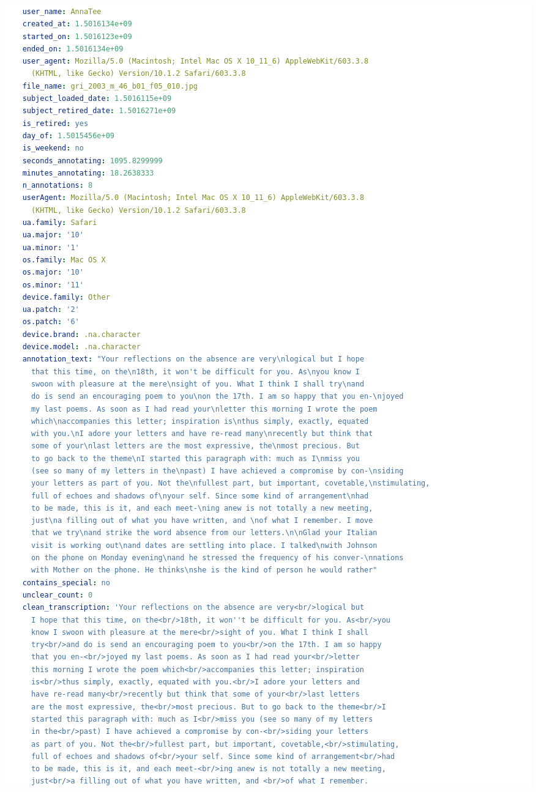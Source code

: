 ```yaml
    user_name: AnnaTee
    created_at: 1.5016134e+09
    started_on: 1.5016123e+09
    ended_on: 1.5016134e+09
    user_agent: Mozilla/5.0 (Macintosh; Intel Mac OS X 10_11_6) AppleWebKit/603.3.8
      (KHTML, like Gecko) Version/10.1.2 Safari/603.3.8
    file_name: gri_2003_m_46_b01_f05_010.jpg
    subject_loaded_date: 1.5016115e+09
    subject_retired_date: 1.5016271e+09
    is_retired: yes
    day_of: 1.5015456e+09
    is_weekend: no
    seconds_annotating: 1095.8299999
    minutes_annotating: 18.2638333
    n_annotations: 8
    userAgent: Mozilla/5.0 (Macintosh; Intel Mac OS X 10_11_6) AppleWebKit/603.3.8
      (KHTML, like Gecko) Version/10.1.2 Safari/603.3.8
    ua.family: Safari
    ua.major: '10'
    ua.minor: '1'
    os.family: Mac OS X
    os.major: '10'
    os.minor: '11'
    device.family: Other
    ua.patch: '2'
    os.patch: '6'
    device.brand: .na.character
    device.model: .na.character
    annotation_text: "Your reflections on the absence are very\nlogical but I hope
      that this time, on the\n18th, it won't be difficult for you. As\nyou know I
      swoon with pleasure at the mere\nsight of you. What I think I shall try\nand
      do is send an encouraging poem to you\non the 17th. I am so happy that you en-\njoyed
      my last poems. As soon as I had read your\nletter this morning I wrote the poem
      which\naccompanies this letter; inspiration is\nthus simply, exactly, equated
      with you.\nI adore your letters and have re-read many\nrecently but think that
      some of your\nlast letters are the most expressive, the\nmost precious. But
      to go back to the theme\nI started this paragraph with: much as I\nmiss you
      (see so many of my letters in the\npast) I have achieved a compromise by con-\nsiding
      your letters as part of you. Not the\nfullest part, but important, covetable,\nstimulating,
      full of echoes and shadows of\nyour self. Since some kind of arrangement\nhad
      to be made, this is it, and each meet-\ning anew is not totally a new meeting,
      just\na filling out of what you have written, and \nof what I remember. I move
      that we try\nand strike the word absence from our letters.\n\nGlad your Italian
      visit is working out\nand dates are settling into place. I talked\nwith Johnson
      on the phone on Monday evening\nand he stressed the frequency of his conver-\nnations
      with Mother on the phone. He thinks\nshe is the kind of person he would rather"
    contains_special: no
    unclear_count: 0
    clean_transcription: 'Your reflections on the absence are very<br/>logical but
      I hope that this time, on the<br/>18th, it won''t be difficult for you. As<br/>you
      know I swoon with pleasure at the mere<br/>sight of you. What I think I shall
      try<br/>and do is send an encouraging poem to you<br/>on the 17th. I am so happy
      that you en-<br/>joyed my last poems. As soon as I had read your<br/>letter
      this morning I wrote the poem which<br/>accompanies this letter; inspiration
      is<br/>thus simply, exactly, equated with you.<br/>I adore your letters and
      have re-read many<br/>recently but think that some of your<br/>last letters
      are the most expressive, the<br/>most precious. But to go back to the theme<br/>I
      started this paragraph with: much as I<br/>miss you (see so many of my letters
      in the<br/>past) I have achieved a compromise by con-<br/>siding your letters
      as part of you. Not the<br/>fullest part, but important, covetable,<br/>stimulating,
      full of echoes and shadows of<br/>your self. Since some kind of arrangement<br/>had
      to be made, this is it, and each meet-<br/>ing anew is not totally a new meeting,
      just<br/>a filling out of what you have written, and <br/>of what I remember.
```